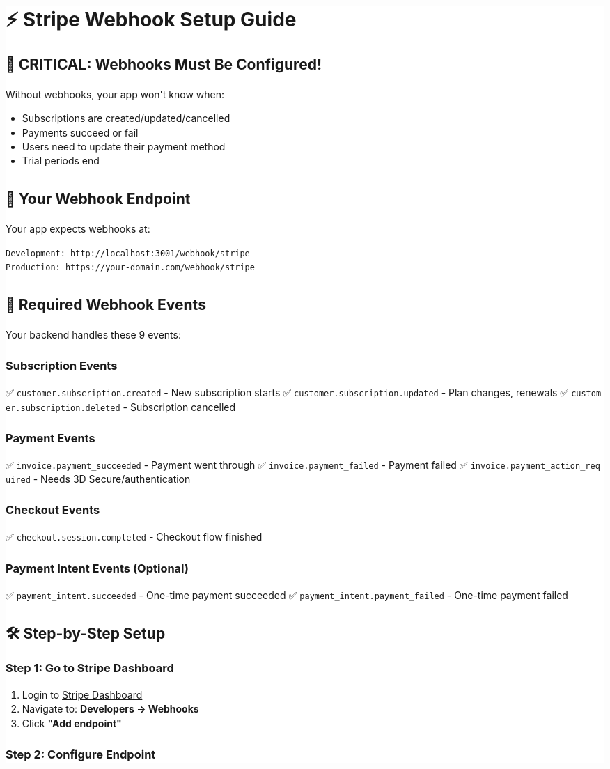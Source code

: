 # ⚡ Stripe Webhook Setup Guide

## 🚨 CRITICAL: Webhooks Must Be Configured!

Without webhooks, your app won't know when:
- Subscriptions are created/updated/cancelled
- Payments succeed or fail
- Users need to update their payment method
- Trial periods end

## 📍 Your Webhook Endpoint

Your app expects webhooks at:
```
Development: http://localhost:3001/webhook/stripe
Production: https://your-domain.com/webhook/stripe
```

## 🎯 Required Webhook Events

Your backend handles these 9 events:

### Subscription Events
✅ `customer.subscription.created` - New subscription starts
✅ `customer.subscription.updated` - Plan changes, renewals
✅ `customer.subscription.deleted` - Subscription cancelled

### Payment Events
✅ `invoice.payment_succeeded` - Payment went through
✅ `invoice.payment_failed` - Payment failed
✅ `invoice.payment_action_required` - Needs 3D Secure/authentication

### Checkout Events
✅ `checkout.session.completed` - Checkout flow finished

### Payment Intent Events (Optional)
✅ `payment_intent.succeeded` - One-time payment succeeded
✅ `payment_intent.payment_failed` - One-time payment failed

## 🛠️ Step-by-Step Setup

### Step 1: Go to Stripe Dashboard

1. Login to [Stripe Dashboard](https://dashboard.stripe.com)
2. Navigate to: **Developers → Webhooks**
3. Click **"Add endpoint"**

### Step 2: Configure Endpoint
